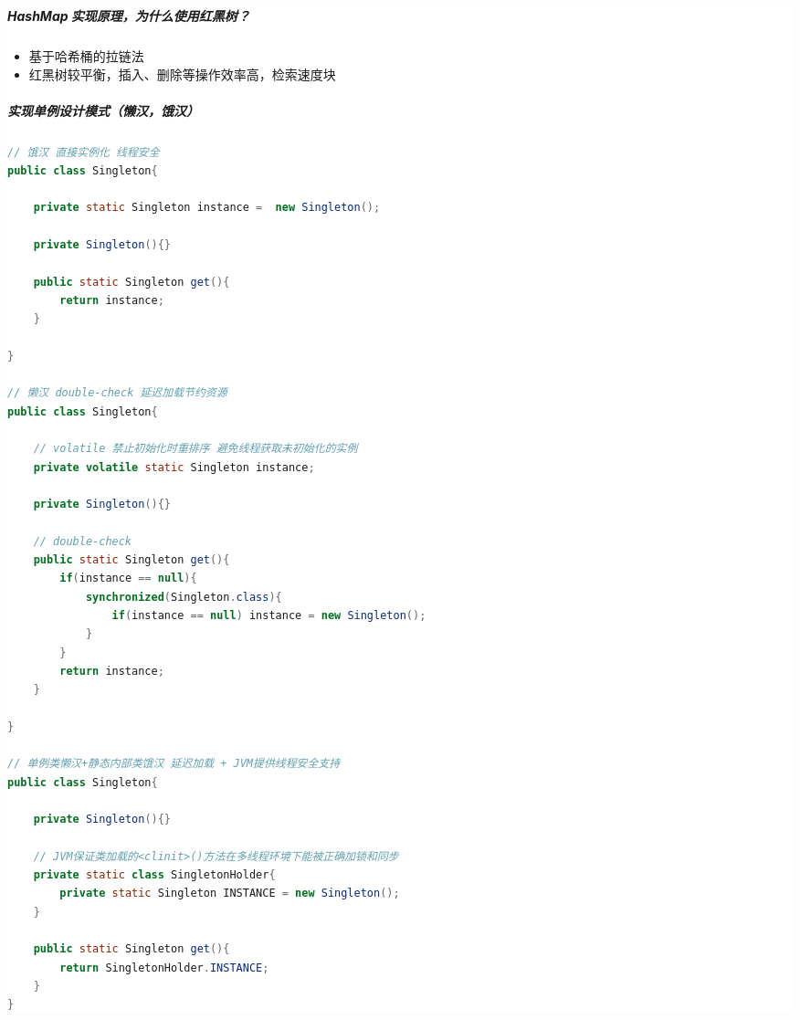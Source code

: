 ##### HashMap 实现原理，为什么使用红黑树？

* 基于哈希桶的拉链法
* 红黑树较平衡，插入、删除等操作效率高，检索速度块

##### 实现单例设计模式（懒汉，饿汉）

```java
// 饿汉 直接实例化 线程安全 
public class Singleton{
    
    private static Singleton instance =  new Singleton();
    
    private Singleton(){}
    
    public static Singleton get(){
        return instance;
    }
    
}

// 懒汉 double-check 延迟加载节约资源
public class Singleton{
    
    // volatile 禁止初始化时重排序 避免线程获取未初始化的实例
    private volatile static Singleton instance;
    
    private Singleton(){}
    
    // double-check
    public static Singleton get(){
        if(instance == null){
            synchronized(Singleton.class){
                if(instance == null) instance = new Singleton();
            }
        }
        return instance;
    }
    
}

// 单例类懒汉+静态内部类饿汉 延迟加载 + JVM提供线程安全支持
public class Singleton{
    
    private Singleton(){}
    
    // JVM保证类加载的<clinit>()方法在多线程环境下能被正确加锁和同步
    private static class SingletonHolder{
        private static Singleton INSTANCE = new Singleton();
    }
    
    public static Singleton get(){
        return SingletonHolder.INSTANCE;
    }
}
```
